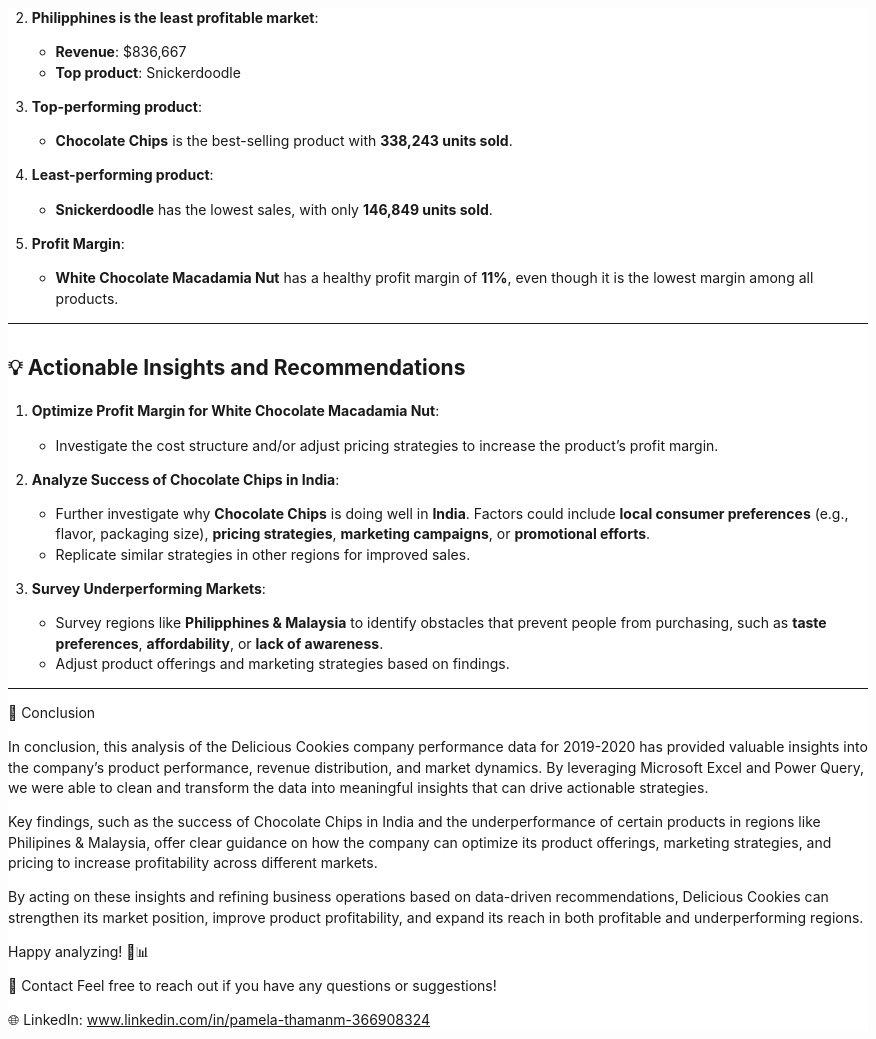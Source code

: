 2. **Philipphines is the least profitable market**:  
   - **Revenue**: $836,667  
   - **Top product**: Snickerdoodle

3. **Top-performing product**:  
   - **Chocolate Chips** is the best-selling product with **338,243 units sold**.  

4. **Least-performing product**:  
   - **Snickerdoodle** has the lowest sales, with only **146,849 units sold**.

5. **Profit Margin**:  
   - **White Chocolate Macadamia Nut** has a healthy profit margin of **11%**, even though it is the lowest margin among all products.

---
## 💡 Actionable Insights and Recommendations

1. **Optimize Profit Margin for White Chocolate Macadamia Nut**:
   - Investigate the cost structure and/or adjust pricing strategies to increase the product’s profit margin.

2. **Analyze Success of Chocolate Chips in India**:
   - Further investigate why **Chocolate Chips** is doing well in **India**. Factors could include **local consumer preferences** (e.g., flavor, packaging size), **pricing strategies**, **marketing campaigns**, or **promotional efforts**. 
   - Replicate similar strategies in other regions for improved sales.

3. **Survey Underperforming Markets**:
   - Survey regions like **Philipphines & Malaysia** to identify obstacles that prevent people from purchasing, such as **taste preferences**, **affordability**, or **lack of awareness**. 
   - Adjust product offerings and marketing strategies based on findings.

---
📝 Conclusion

In conclusion, this analysis of the Delicious Cookies company performance data for 2019-2020 has provided valuable insights into the company’s product performance, revenue distribution, and market dynamics. By leveraging Microsoft Excel and Power Query, we were able to clean and transform the data into meaningful insights that can drive actionable strategies.

Key findings, such as the success of Chocolate Chips in India and the underperformance of certain products in regions like Philipines & Malaysia, offer clear guidance on how the company can optimize its product offerings, marketing strategies, and pricing to increase profitability across different markets.

By acting on these insights and refining business operations based on data-driven recommendations, Delicious Cookies can strengthen its market position, improve product profitability, and expand its reach in both profitable and underperforming regions.

Happy analyzing! 🍪📊

📧 Contact
Feel free to reach out if you have any questions or suggestions!

🌐 LinkedIn: www.linkedin.com/in/pamela-thamanm-366908324
